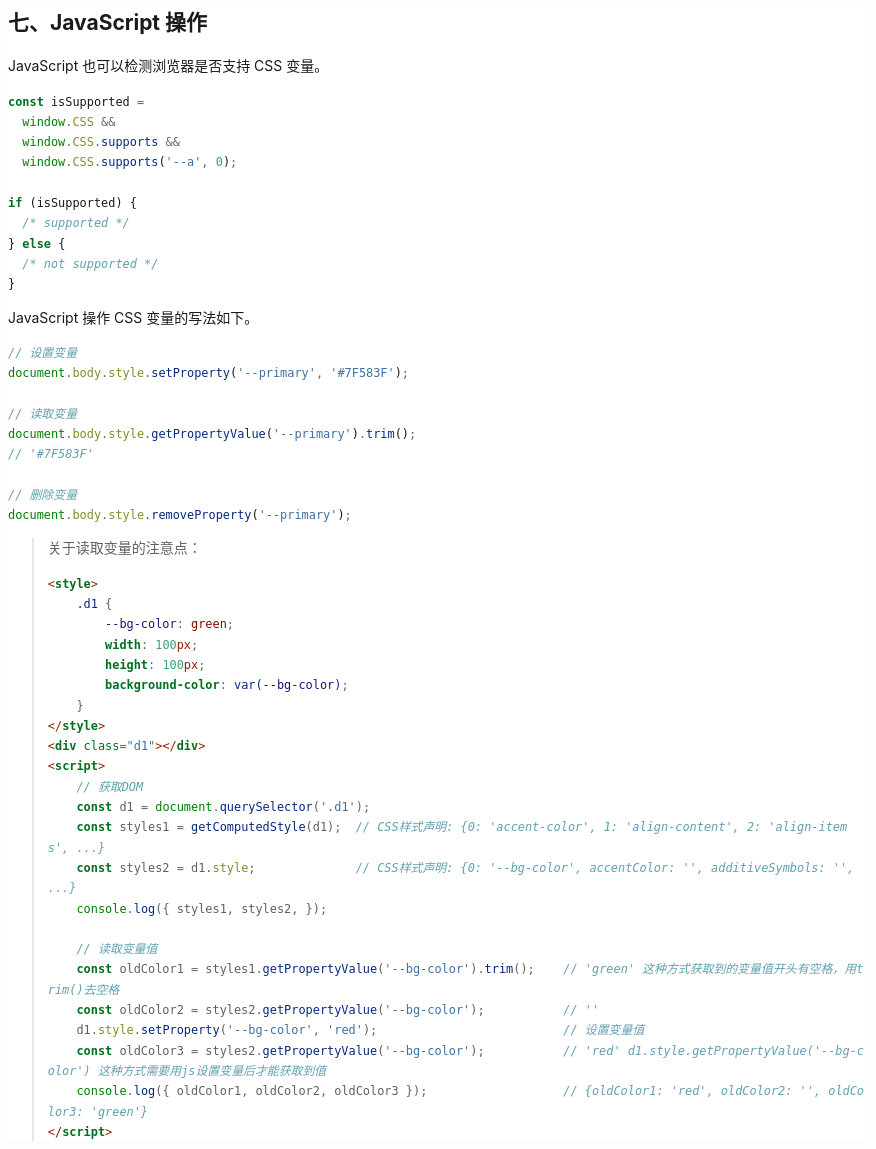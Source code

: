 
## 七、JavaScript 操作

JavaScript 也可以检测浏览器是否支持 CSS 变量。

```js
const isSupported =
  window.CSS &&
  window.CSS.supports &&
  window.CSS.supports('--a', 0);

if (isSupported) {
  /* supported */
} else {
  /* not supported */
}
```

JavaScript 操作 CSS 变量的写法如下。

```js
// 设置变量
document.body.style.setProperty('--primary', '#7F583F');

// 读取变量
document.body.style.getPropertyValue('--primary').trim();
// '#7F583F'

// 删除变量
document.body.style.removeProperty('--primary');
```

> 关于读取变量的注意点：
>
> ```html
> <style>
>     .d1 {
>         --bg-color: green;
>         width: 100px;
>         height: 100px;
>         background-color: var(--bg-color);
>     }
> </style>
> <div class="d1"></div>
> <script>
>     // 获取DOM
>     const d1 = document.querySelector('.d1');
>     const styles1 = getComputedStyle(d1);  // CSS样式声明: {0: 'accent-color', 1: 'align-content', 2: 'align-items', ...}
>     const styles2 = d1.style;              // CSS样式声明: {0: '--bg-color', accentColor: '', additiveSymbols: '', ...}
>     console.log({ styles1, styles2, });
>     
>     // 读取变量值
>     const oldColor1 = styles1.getPropertyValue('--bg-color').trim();    // 'green' 这种方式获取到的变量值开头有空格，用trim()去空格
>     const oldColor2 = styles2.getPropertyValue('--bg-color');           // ''
>     d1.style.setProperty('--bg-color', 'red');                          // 设置变量值
>     const oldColor3 = styles2.getPropertyValue('--bg-color');           // 'red' d1.style.getPropertyValue('--bg-color') 这种方式需要用js设置变量后才能获取到值
>     console.log({ oldColor1, oldColor2, oldColor3 });                   // {oldColor1: 'red', oldColor2: '', oldColor3: 'green'}
> </script>
> ```
